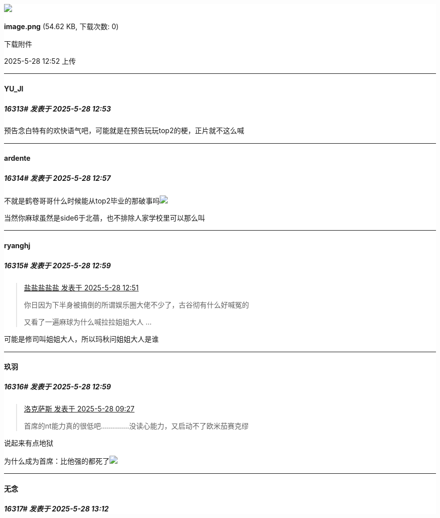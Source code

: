 <img src="https://img.stage1st.com/forum/202505/28/125218woy6q09ceqx5ccc3.png" referrerpolicy="no-referrer">

<strong>image.png</strong> (54.62 KB, 下载次数: 0)

下载附件

2025-5-28 12:52 上传

*****

####  YU_JI  
##### 16313#       发表于 2025-5-28 12:53

预告念白特有的欢快语气吧，可能就是在预告玩玩top2的梗，正片就不这么喊


*****

####  ardente  
##### 16314#       发表于 2025-5-28 12:57

不就是鹤卷哥哥什么时候能从top2毕业的那破事吗<img src="https://static.stage1st.com/image/smiley/face2017/037.png" referrerpolicy="no-referrer">

当然你麻球虽然是side6于北蓓，也不排除人家学校里可以那么叫

*****

####  ryanghj  
##### 16315#       发表于 2025-5-28 12:59

<blockquote><a href="httphttps://stage1st.com/2b/forum.php?mod=redirect&amp;goto=findpost&amp;pid=67858423&amp;ptid=2209276" target="_blank">盐盐盐盐盐 发表于 2025-5-28 12:51</a>

你日因为下半身被搞倒的所谓娱乐圈大佬不少了，古谷彻有什么好喊冤的

又看了一遍麻球为什么喊拉拉姐姐大人 ...</blockquote>
可能是修司叫姐姐大人，所以玛秋问姐姐大人是谁

*****

####  玖羽  
##### 16316#       发表于 2025-5-28 12:59

<blockquote><a href="httphttps://stage1st.com/2b/forum.php?mod=redirect&amp;goto=findpost&amp;pid=67857536&amp;ptid=2209276" target="_blank">洛克萨斯 发表于 2025-5-28 09:27</a>

首席的nt能力真的很低吧..............没读心能力，又启动不了欧米茄赛克缪</blockquote>
说起来有点地狱

为什么成为首席：比他强的都死了<img src="https://static.stage1st.com/image/smiley/face2017/037.png" referrerpolicy="no-referrer">


*****

####  无念  
##### 16317#       发表于 2025-5-28 13:12
